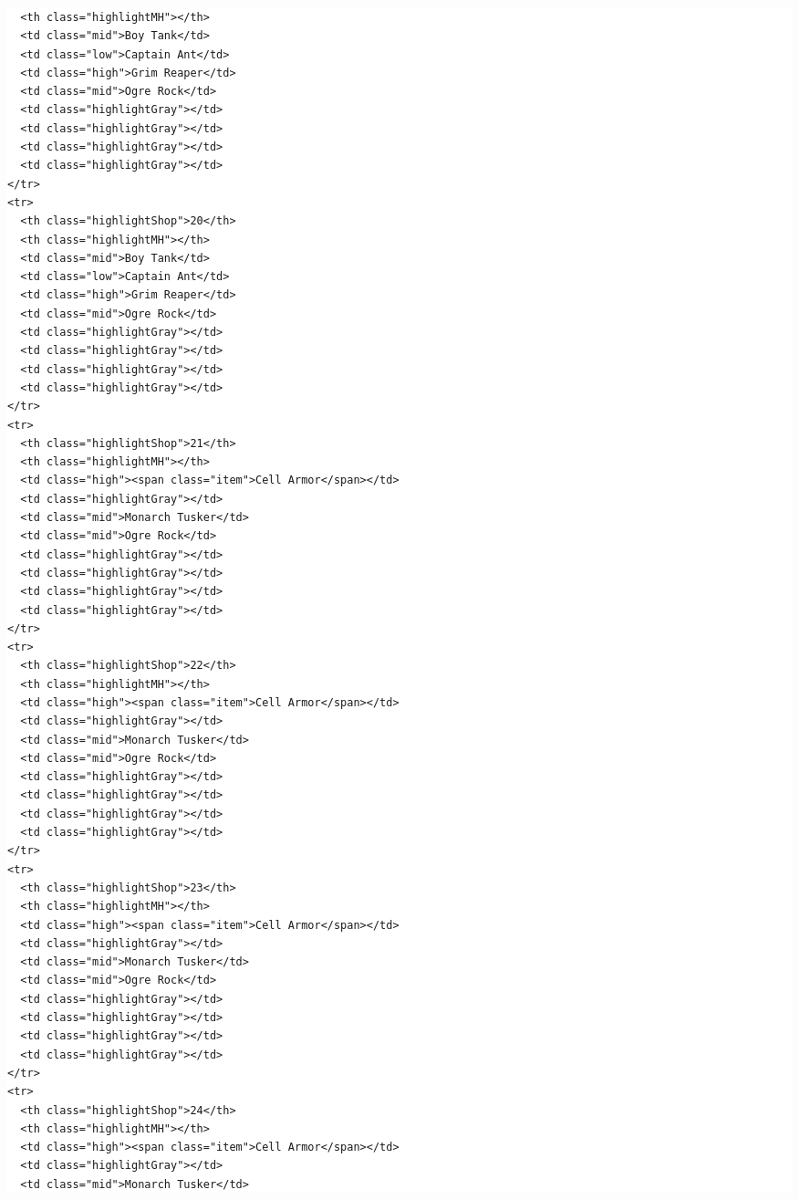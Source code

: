       <th class="highlightMH"></th>
      <td class="mid">Boy Tank</td>
      <td class="low">Captain Ant</td>
      <td class="high">Grim Reaper</td>
      <td class="mid">Ogre Rock</td>
      <td class="highlightGray"></td>
      <td class="highlightGray"></td>
      <td class="highlightGray"></td>
      <td class="highlightGray"></td>
    </tr>
    <tr>
      <th class="highlightShop">20</th>
      <th class="highlightMH"></th>
      <td class="mid">Boy Tank</td>
      <td class="low">Captain Ant</td>
      <td class="high">Grim Reaper</td>
      <td class="mid">Ogre Rock</td>
      <td class="highlightGray"></td>
      <td class="highlightGray"></td>
      <td class="highlightGray"></td>
      <td class="highlightGray"></td>
    </tr>
    <tr>
      <th class="highlightShop">21</th>
      <th class="highlightMH"></th>
      <td class="high"><span class="item">Cell Armor</span></td>
      <td class="highlightGray"></td>
      <td class="mid">Monarch Tusker</td>
      <td class="mid">Ogre Rock</td>
      <td class="highlightGray"></td>
      <td class="highlightGray"></td>
      <td class="highlightGray"></td>
      <td class="highlightGray"></td>
    </tr>
    <tr>
      <th class="highlightShop">22</th>
      <th class="highlightMH"></th>
      <td class="high"><span class="item">Cell Armor</span></td>
      <td class="highlightGray"></td>
      <td class="mid">Monarch Tusker</td>
      <td class="mid">Ogre Rock</td>
      <td class="highlightGray"></td>
      <td class="highlightGray"></td>
      <td class="highlightGray"></td>
      <td class="highlightGray"></td>
    </tr>
    <tr>
      <th class="highlightShop">23</th>
      <th class="highlightMH"></th>
      <td class="high"><span class="item">Cell Armor</span></td>
      <td class="highlightGray"></td>
      <td class="mid">Monarch Tusker</td>
      <td class="mid">Ogre Rock</td>
      <td class="highlightGray"></td>
      <td class="highlightGray"></td>
      <td class="highlightGray"></td>
      <td class="highlightGray"></td>
    </tr>
    <tr>
      <th class="highlightShop">24</th>
      <th class="highlightMH"></th>
      <td class="high"><span class="item">Cell Armor</span></td>
      <td class="highlightGray"></td>
      <td class="mid">Monarch Tusker</td>
